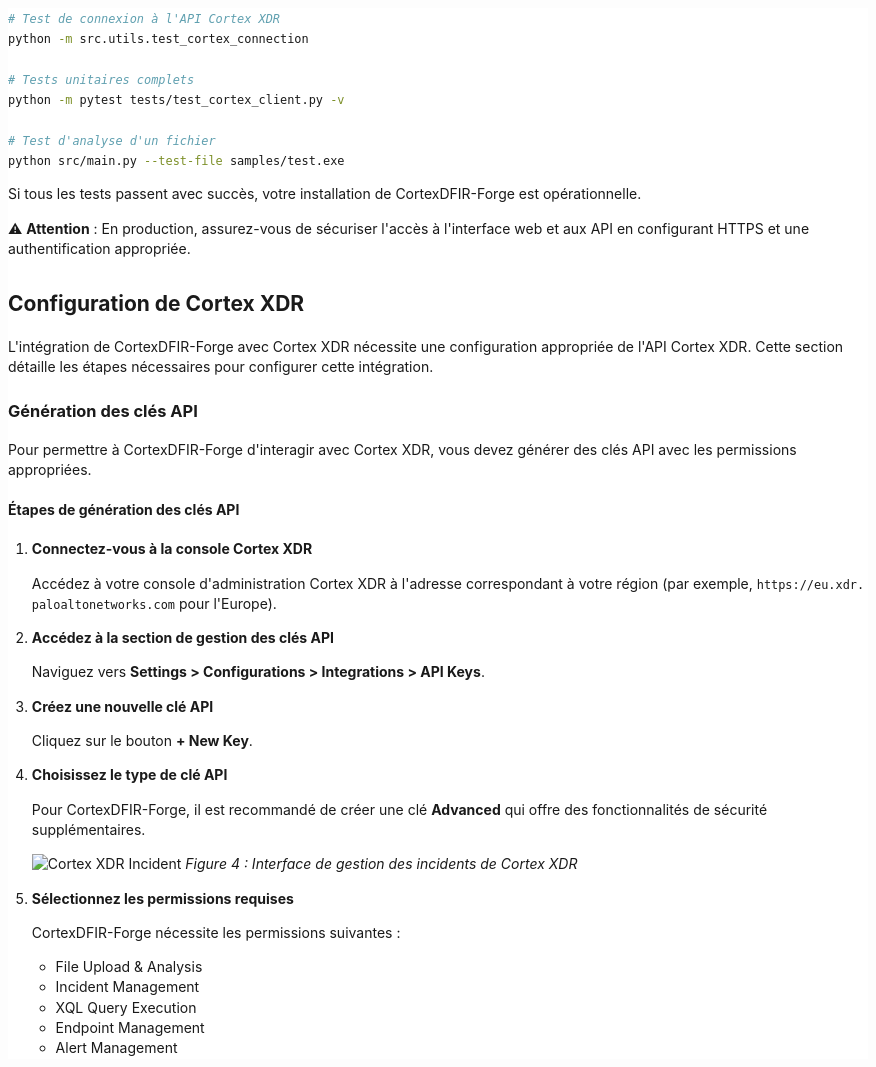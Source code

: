 ```bash
# Test de connexion à l'API Cortex XDR
python -m src.utils.test_cortex_connection

# Tests unitaires complets
python -m pytest tests/test_cortex_client.py -v

# Test d'analyse d'un fichier
python src/main.py --test-file samples/test.exe
```

Si tous les tests passent avec succès, votre installation de CortexDFIR-Forge est opérationnelle.

⚠️ **Attention** : En production, assurez-vous de sécuriser l'accès à l'interface web et aux API en configurant HTTPS et une authentification appropriée.


## Configuration de Cortex XDR

L'intégration de CortexDFIR-Forge avec Cortex XDR nécessite une configuration appropriée de l'API Cortex XDR. Cette section détaille les étapes nécessaires pour configurer cette intégration.

### Génération des clés API

Pour permettre à CortexDFIR-Forge d'interagir avec Cortex XDR, vous devez générer des clés API avec les permissions appropriées.

#### Étapes de génération des clés API

1. **Connectez-vous à la console Cortex XDR**

   Accédez à votre console d'administration Cortex XDR à l'adresse correspondant à votre région (par exemple, `https://eu.xdr.paloaltonetworks.com` pour l'Europe).

2. **Accédez à la section de gestion des clés API**

   Naviguez vers **Settings > Configurations > Integrations > API Keys**.

3. **Créez une nouvelle clé API**

   Cliquez sur le bouton **+ New Key**.

4. **Choisissez le type de clé API**

   Pour CortexDFIR-Forge, il est recommandé de créer une clé **Advanced** qui offre des fonctionnalités de sécurité supplémentaires.

   ![Cortex XDR Incident](https://private-us-east-1.manuscdn.com/sessionFile/jcHCAhVPJ8du7yivbhNa7i/sandbox/FotpFDbRAV9Qe5tJGiPxb0-images_1749760047586_na1fn_L2hvbWUvdWJ1bnR1L2d1aWRlLWNvcnRleGRmaXIvaW1nL2NvcnRleF94ZHJfaW5jaWRlbnQ.png?Policy=eyJTdGF0ZW1lbnQiOlt7IlJlc291cmNlIjoiaHR0cHM6Ly9wcml2YXRlLXVzLWVhc3QtMS5tYW51c2Nkbi5jb20vc2Vzc2lvbkZpbGUvamNIQ0FoVlBKOGR1N3lpdmJoTmE3aS9zYW5kYm94L0ZvdHBGRGJSQVY5UWU1dEpHaVB4YjAtaW1hZ2VzXzE3NDk3NjAwNDc1ODZfbmExZm5fTDJodmJXVXZkV0oxYm5SMUwyZDFhV1JsTFdOdmNuUmxlR1JtYVhJdmFXMW5MMk52Y25SbGVGOTRaSEpmYVc1amFXUmxiblEucG5nIiwiQ29uZGl0aW9uIjp7IkRhdGVMZXNzVGhhbiI6eyJBV1M6RXBvY2hUaW1lIjoxNzY3MjI1NjAwfX19XX0_&Key-Pair-Id=K2HSFNDJXOU9YS&Signature=O0-~CcRNlbFGdj4Pp4oUzK91j7C-Zv9Gcf8WeoJfIiaTMsg2NpHi3ttPd3pcxVHuyJPfEmrDjH~fkZaibgirQ9iH877Kk~LULfzdaLrPaobZuG6phkDcpSYzemSB02JaVipFAUYBy12CvixARAZbr~hRZxc9P2eL0~1OTaNiAx3obTi7IVeKDhSBB4IPmyuZpF9UfC6~q6c802UudjJSOCHkKUWTkdg3-5sZMWdXuKtGVz0PnmjVpmaMWnxqD4r6FIEr7PlIZgIwtZuvDty1zhEwnbveELw2a0Uo~7WdbC9rxNh9Tc2hfoOIXUN6uu2XRf96XN1RvGxxf~iJHd-4vA__)
   *Figure 4 : Interface de gestion des incidents de Cortex XDR*

5. **Sélectionnez les permissions requises**

   CortexDFIR-Forge nécessite les permissions suivantes :
   - File Upload & Analysis
   - Incident Management
   - XQL Query Execution
   - Endpoint Management
   - Alert Management
